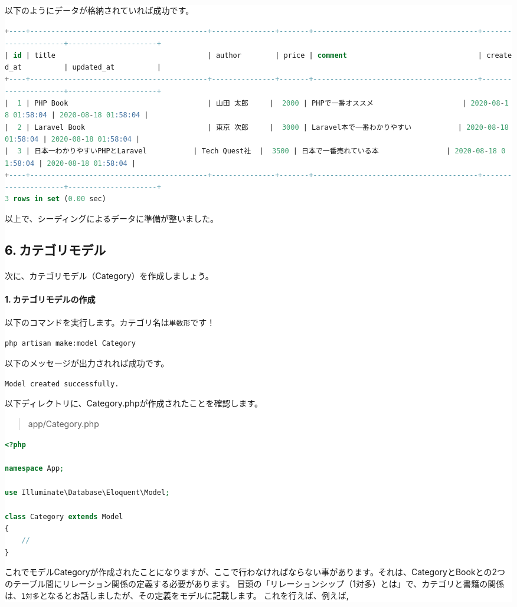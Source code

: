 以下のようにデータが格納されていれば成功です。

```sql
+----+------------------------------------------+---------------+-------+---------------------------------------+---------------------+---------------------+
| id | title                                    | author        | price | comment                               | created_at          | updated_at          |
+----+------------------------------------------+---------------+-------+---------------------------------------+---------------------+---------------------+
|  1 | PHP Book                                 | 山田 太郎     |  2000 | PHPで一番オススメ                     | 2020-08-18 01:58:04 | 2020-08-18 01:58:04 |
|  2 | Laravel Book                             | 東京 次郎     |  3000 | Laravel本で一番わかりやすい           | 2020-08-18 01:58:04 | 2020-08-18 01:58:04 |
|  3 | 日本一わかりやすいPHPとLaravel           | Tech Quest社  |  3500 | 日本で一番売れている本                | 2020-08-18 01:58:04 | 2020-08-18 01:58:04 |
+----+------------------------------------------+---------------+-------+---------------------------------------+---------------------+---------------------+
3 rows in set (0.00 sec)
```

以上で、シーディングによるデータに準備が整いました。

## 6. カテゴリモデル

次に、カテゴリモデル（Category）を作成しましょう。

#### **1. カテゴリモデルの作成**

以下のコマンドを実行します。カテゴリ名は`単数形`です！

```bash
php artisan make:model Category
```

以下のメッセージが出力されれば成功です。

```bash
Model created successfully.
```

以下ディレクトリに、Category.phpが作成されたことを確認します。

> app/Category.php
```php
<?php

namespace App;

use Illuminate\Database\Eloquent\Model;

class Category extends Model
{
    //
}
```

これでモデルCategoryが作成されたことになりますが、ここで行わなければならない事があります。それは、CategoryとBookとの2つのテーブル間にリレーション関係の定義する必要があります。
冒頭の「リレーションシップ（1対多）とは」で、カテゴリと書籍の関係は、`1対多`となるとお話しましたが、その定義をモデルに記載します。
これを行えば、例えば,
